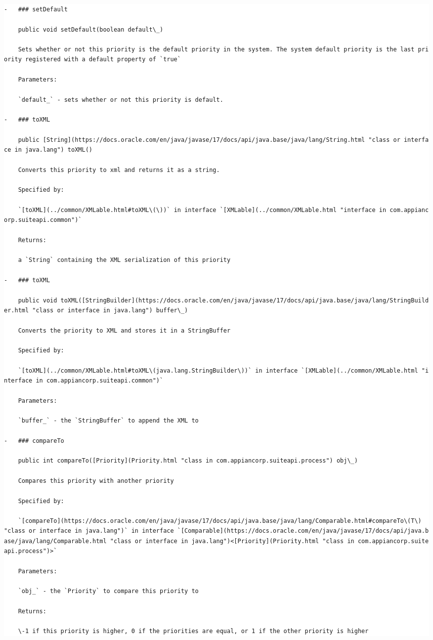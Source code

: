     -   ### setDefault

        public void setDefault(boolean default\_)

        Sets whether or not this priority is the default priority in the system. The system default priority is the last priority registered with a default property of `true`

        Parameters:

        `default_` - sets whether or not this priority is default.

    -   ### toXML

        public [String](https://docs.oracle.com/en/java/javase/17/docs/api/java.base/java/lang/String.html "class or interface in java.lang") toXML()

        Converts this priority to xml and returns it as a string.

        Specified by:

        `[toXML](../common/XMLable.html#toXML\(\))` in interface `[XMLable](../common/XMLable.html "interface in com.appiancorp.suiteapi.common")`

        Returns:

        a `String` containing the XML serialization of this priority

    -   ### toXML

        public void toXML([StringBuilder](https://docs.oracle.com/en/java/javase/17/docs/api/java.base/java/lang/StringBuilder.html "class or interface in java.lang") buffer\_)

        Converts the priority to XML and stores it in a StringBuffer

        Specified by:

        `[toXML](../common/XMLable.html#toXML\(java.lang.StringBuilder\))` in interface `[XMLable](../common/XMLable.html "interface in com.appiancorp.suiteapi.common")`

        Parameters:

        `buffer_` - the `StringBuffer` to append the XML to

    -   ### compareTo

        public int compareTo([Priority](Priority.html "class in com.appiancorp.suiteapi.process") obj\_)

        Compares this priority with another priority

        Specified by:

        `[compareTo](https://docs.oracle.com/en/java/javase/17/docs/api/java.base/java/lang/Comparable.html#compareTo\(T\) "class or interface in java.lang")` in interface `[Comparable](https://docs.oracle.com/en/java/javase/17/docs/api/java.base/java/lang/Comparable.html "class or interface in java.lang")<[Priority](Priority.html "class in com.appiancorp.suiteapi.process")>`

        Parameters:

        `obj_` - the `Priority` to compare this priority to

        Returns:

        \-1 if this priority is higher, 0 if the priorities are equal, or 1 if the other priority is higher
